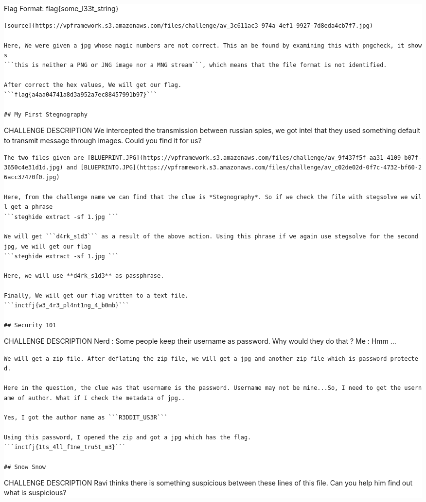 Flag Format: flag{some_l33t_string}
```
[source](https://vpframework.s3.amazonaws.com/files/challenge/av_3c611ac3-974a-4ef1-9927-7d8eda4cb7f7.jpg)  

Here, We were given a jpg whose magic numbers are not correct. This an be found by examining this with pngcheck, it shows 
```this is neither a PNG or JNG image nor a MNG stream```, which means that the file format is not identified.  

After correct the hex values, We will get our flag.  
```flag{a4aa04741a8d3a952a7ec88457991b97}```

## My First Stegnography  

```
CHALLENGE DESCRIPTION
We intercepted the transmission between russian spies, we got intel that they used something default to transmit message through images. Could you find it for us?  

```
The two files given are [BLUEPRINT.JPG](https://vpframework.s3.amazonaws.com/files/challenge/av_9f437f5f-aa31-4109-b07f-3650c4e31d1d.jpg) and [BLUEPRINTO.JPG](https://vpframework.s3.amazonaws.com/files/challenge/av_c02de02d-0f7c-4732-bf60-26acc37470f0.jpg)  

Here, from the challenge name we can find that the clue is *Stegnography*. So if we check the file with stegsolve we will get a phrase  
```steghide extract -sf 1.jpg ```  

We will get ```d4rk_s1d3``` as a result of the above action. Using this phrase if we again use stegsolve for the second jpg, we will get our flag  
```steghide extract -sf 1.jpg ```  

Here, we will use **d4rk_s1d3** as passphrase.  

Finally, We will get our flag written to a text file.  
```inctfj{w3_4r3_pl4nt1ng_4_b0mb}```

## Security 101  

```
CHALLENGE DESCRIPTION
Nerd : Some people keep their username as password. Why would they do that ? Me : Hmm ...
```
We will get a zip file. After deflating the zip file, we will get a jpg and another zip file which is password protected.  

Here in the question, the clue was that username is the password. Username may not be mine...So, I need to get the username of author. What if I check the metadata of jpg..  

Yes, I got the author name as ```R3DDIT_US3R```  

Using this password, I opened the zip and got a jpg which has the flag.  
```inctfj{1ts_4ll_f1ne_tru5t_m3}```

## Snow Snow  

```
CHALLENGE DESCRIPTION
Ravi thinks there is something suspicious between these lines of this file. Can you help him find out what is suspicious?
